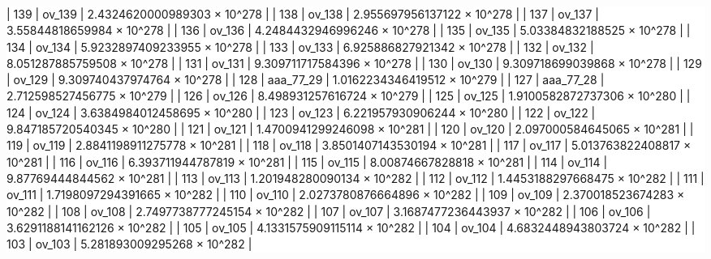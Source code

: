 | 139 | ov_139 | 2.4324620000989303 × 10^278 |
| 138 | ov_138 | 2.955697956137122 × 10^278 |
| 137 | ov_137 | 3.55844818659984 × 10^278 |
| 136 | ov_136 | 4.2484432946996246 × 10^278 |
| 135 | ov_135 | 5.03384832188525 × 10^278 |
| 134 | ov_134 | 5.9232897409233955 × 10^278 |
| 133 | ov_133 | 6.925886827921342 × 10^278 |
| 132 | ov_132 | 8.051287885759508 × 10^278 |
| 131 | ov_131 | 9.309711717584396 × 10^278 |
| 130 | ov_130 | 9.309718699039868 × 10^278 |
| 129 | ov_129 | 9.309740437974764 × 10^278 |
| 128 | aaa_77_29 | 1.0162234346419512 × 10^279 |
| 127 | aaa_77_28 | 2.712598527456775 × 10^279 |
| 126 | ov_126 | 8.498931257616724 × 10^279 |
| 125 | ov_125 | 1.9100582872737306 × 10^280 |
| 124 | ov_124 | 3.6384984012458695 × 10^280 |
| 123 | ov_123 | 6.221957930906244 × 10^280 |
| 122 | ov_122 | 9.847185720540345 × 10^280 |
| 121 | ov_121 | 1.4700941299246098 × 10^281 |
| 120 | ov_120 | 2.097000584645065 × 10^281 |
| 119 | ov_119 | 2.8841198911275778 × 10^281 |
| 118 | ov_118 | 3.8501407143530194 × 10^281 |
| 117 | ov_117 | 5.013763822408817 × 10^281 |
| 116 | ov_116 | 6.393711944787819 × 10^281 |
| 115 | ov_115 | 8.00874667828818 × 10^281 |
| 114 | ov_114 | 9.87769444844562 × 10^281 |
| 113 | ov_113 | 1.201948280090134 × 10^282 |
| 112 | ov_112 | 1.4453188297668475 × 10^282 |
| 111 | ov_111 | 1.7198097294391665 × 10^282 |
| 110 | ov_110 | 2.0273780876664896 × 10^282 |
| 109 | ov_109 | 2.370018523674283 × 10^282 |
| 108 | ov_108 | 2.7497738777245154 × 10^282 |
| 107 | ov_107 | 3.1687477236443937 × 10^282 |
| 106 | ov_106 | 3.6291188141162126 × 10^282 |
| 105 | ov_105 | 4.1331575909115114 × 10^282 |
| 104 | ov_104 | 4.6832448943803724 × 10^282 |
| 103 | ov_103 | 5.281893009295268 × 10^282 |